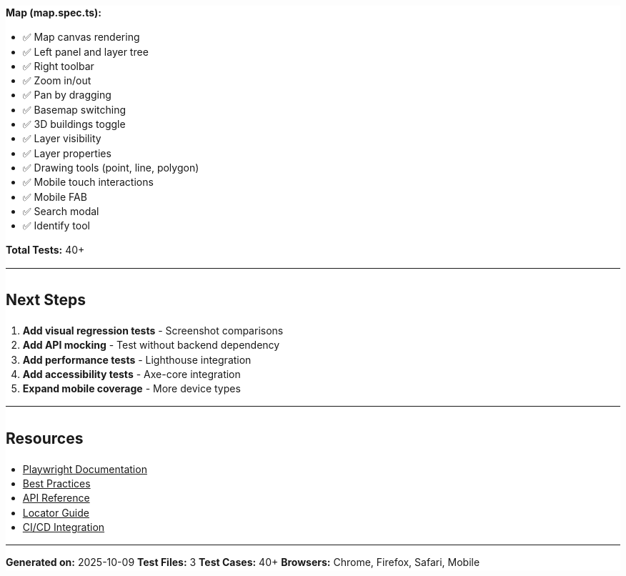 **Map (map.spec.ts):**
- ✅ Map canvas rendering
- ✅ Left panel and layer tree
- ✅ Right toolbar
- ✅ Zoom in/out
- ✅ Pan by dragging
- ✅ Basemap switching
- ✅ 3D buildings toggle
- ✅ Layer visibility
- ✅ Layer properties
- ✅ Drawing tools (point, line, polygon)
- ✅ Mobile touch interactions
- ✅ Mobile FAB
- ✅ Search modal
- ✅ Identify tool

**Total Tests:** 40+

---

## Next Steps

1. **Add visual regression tests** - Screenshot comparisons
2. **Add API mocking** - Test without backend dependency
3. **Add performance tests** - Lighthouse integration
4. **Add accessibility tests** - Axe-core integration
5. **Expand mobile coverage** - More device types

---

## Resources

- [Playwright Documentation](https://playwright.dev)
- [Best Practices](https://playwright.dev/docs/best-practices)
- [API Reference](https://playwright.dev/docs/api/class-playwright)
- [Locator Guide](https://playwright.dev/docs/locators)
- [CI/CD Integration](https://playwright.dev/docs/ci)

---

**Generated on:** 2025-10-09
**Test Files:** 3
**Test Cases:** 40+
**Browsers:** Chrome, Firefox, Safari, Mobile
